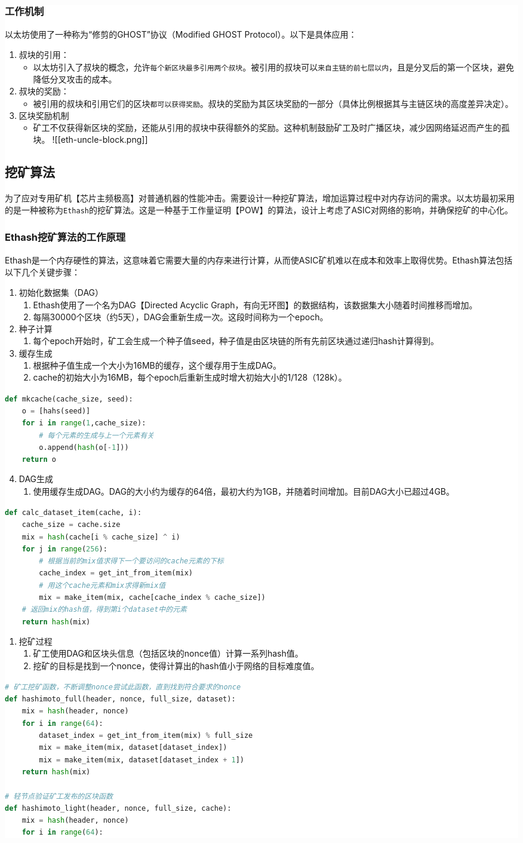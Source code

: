 ### 工作机制
以太坊使用了一种称为“修剪的GHOST”协议（Modified GHOST Protocol）。以下是具体应用：
1. 叔块的引用：
	- 以太坊引入了叔块的概念，允许`每个新区块最多引用两个叔块`。被引用的叔块可以`来自主链的前七层以内`，且是分叉后的第一个区块，避免降低分叉攻击的成本。
2. 叔块的奖励：
	- 被引用的叔块和引用它们的区块`都可以获得奖励`。叔块的奖励为其区块奖励的一部分（具体比例根据其与主链区块的高度差异决定）。
3. 区块奖励机制
	- 矿工不仅获得新区块的奖励，还能从引用的叔块中获得额外的奖励。这种机制鼓励矿工及时广播区块，减少因网络延迟而产生的孤块。
![[eth-uncle-block.png]]
## 挖矿算法
为了应对专用矿机【芯片主频极高】对普通机器的性能冲击。需要设计一种挖矿算法，增加运算过程中对内存访问的需求。以太坊最初采用的是一种被称为`Ethash`的挖矿算法。这是一种基于工作量证明【POW】的算法，设计上考虑了ASIC对网络的影响，并确保挖矿的中心化。
### Ethash挖矿算法的工作原理
Ethash是一个内存硬性的算法，这意味着它需要大量的内存来进行计算，从而使ASIC矿机难以在成本和效率上取得优势。Ethash算法包括以下几个关键步骤：
1. 初始化数据集（DAG）
	1. Ethash使用了一个名为DAG【Directed Acyclic Graph，有向无环图】的数据结构，该数据集大小随着时间推移而增加。
	2. 每隔30000个区块（约5天），DAG会重新生成一次。这段时间称为一个epoch。
2. 种子计算
	1. 每个epoch开始时，矿工会生成一个种子值seed，种子值是由区块链的所有先前区块通过递归hash计算得到。
3. 缓存生成
	1. 根据种子值生成一个大小为16MB的缓存，这个缓存用于生成DAG。
	2. cache的初始大小为16MB，每个epoch后重新生成时增大初始大小的1/128（128k）。
```python
def mkcache(cache_size, seed):
	o = [hahs(seed)]
	for i in range(1,cache_size):
		# 每个元素的生成与上一个元素有关
		o.append(hash(o[-1]))
	return o
```
4. DAG生成
	1. 使用缓存生成DAG。DAG的大小约为缓存的64倍，最初大约为1GB，并随着时间增加。目前DAG大小已超过4GB。
```python
def calc_dataset_item(cache, i):
	cache_size = cache.size
	mix = hash(cache[i % cache_size] ^ i)
	for j in range(256):
		# 根据当前的mix值求得下一个要访问的cache元素的下标
		cache_index = get_int_from_item(mix)
		# 用这个cache元素和mix求得新mix值
		mix = make_item(mix, cache[cache_index % cache_size])
	# 返回mix的hash值，得到第i个dataset中的元素
	return hash(mix)
```
1. 挖矿过程
	1. 矿工使用DAG和区块头信息（包括区块的nonce值）计算一系列hash值。
	2. 挖矿的目标是找到一个nonce，使得计算出的hash值小于网络的目标难度值。
```python
# 矿工挖矿函数，不断调整nonce尝试此函数，直到找到符合要求的nonce  
def hashimoto_full(header, nonce, full_size, dataset):  
    mix = hash(header, nonce)  
    for i in range(64):  
        dataset_index = get_int_from_item(mix) % full_size  
        mix = make_item(mix, dataset[dataset_index])  
        mix = make_item(mix, dataset[dataset_index + 1])  
    return hash(mix)  
  
# 轻节点验证矿工发布的区块函数  
def hashimoto_light(header, nonce, full_size, cache):  
    mix = hash(header, nonce)  
    for i in range(64):  
```
